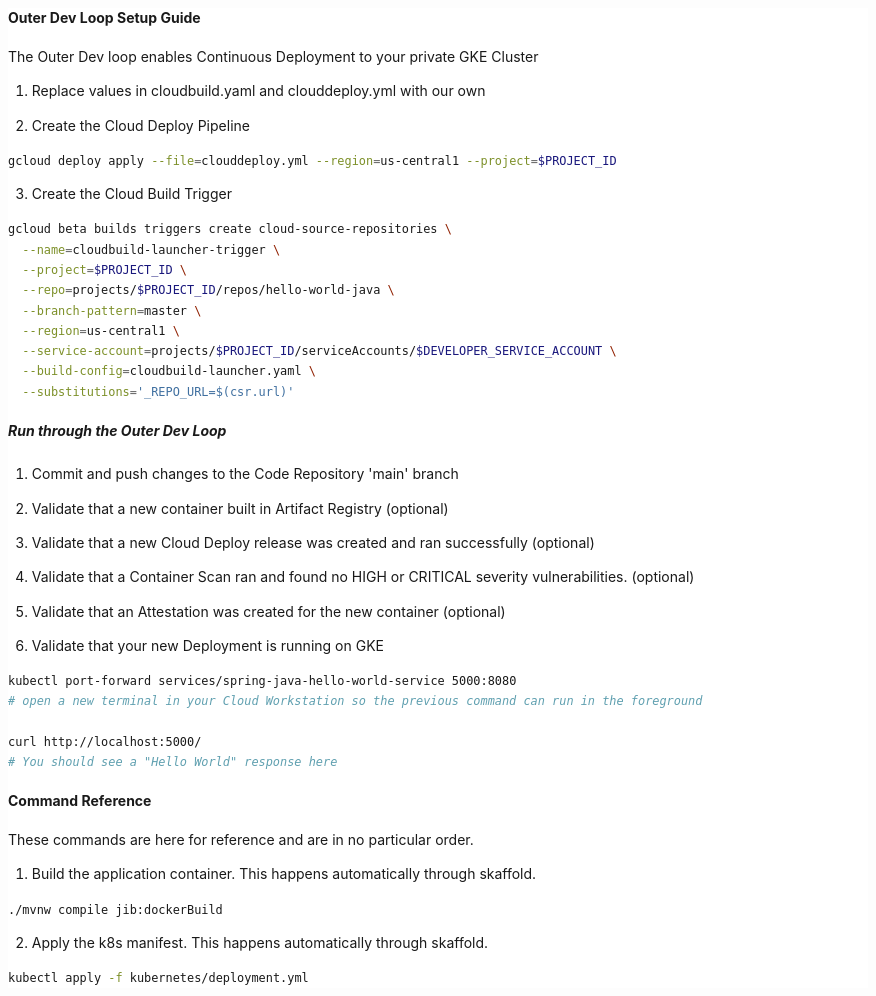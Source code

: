 #### Outer Dev Loop Setup Guide

The Outer Dev loop enables Continuous Deployment to your private GKE Cluster 

1. Replace values in cloudbuild.yaml and clouddeploy.yml with our own

2. Create the Cloud Deploy Pipeline

```BASH
gcloud deploy apply --file=clouddeploy.yml --region=us-central1 --project=$PROJECT_ID
```

3. Create the Cloud Build Trigger
```BASH
gcloud beta builds triggers create cloud-source-repositories \
  --name=cloudbuild-launcher-trigger \
  --project=$PROJECT_ID \
  --repo=projects/$PROJECT_ID/repos/hello-world-java \
  --branch-pattern=master \
  --region=us-central1 \
  --service-account=projects/$PROJECT_ID/serviceAccounts/$DEVELOPER_SERVICE_ACCOUNT \
  --build-config=cloudbuild-launcher.yaml \
  --substitutions='_REPO_URL=$(csr.url)'
```

##### Run through the Outer Dev Loop

1. Commit and push changes to the Code Repository 'main' branch

2. Validate that a new container built in Artifact Registry (optional)

3. Validate that a new Cloud Deploy release was created and ran successfully (optional)

4. Validate that a Container Scan ran and found no HIGH or CRITICAL severity vulnerabilities. (optional)

5. Validate that an Attestation was created for the new container (optional)

6. Validate that your new Deployment is running on GKE

```BASH
kubectl port-forward services/spring-java-hello-world-service 5000:8080
# open a new terminal in your Cloud Workstation so the previous command can run in the foreground

curl http://localhost:5000/
# You should see a "Hello World" response here
```

#### Command Reference
These commands are here for reference and are in no particular order.

1. Build the application container. This happens automatically through skaffold.
```BASH
./mvnw compile jib:dockerBuild
```

2. Apply the k8s manifest. This happens automatically through skaffold.
```BASH
kubectl apply -f kubernetes/deployment.yml
```

